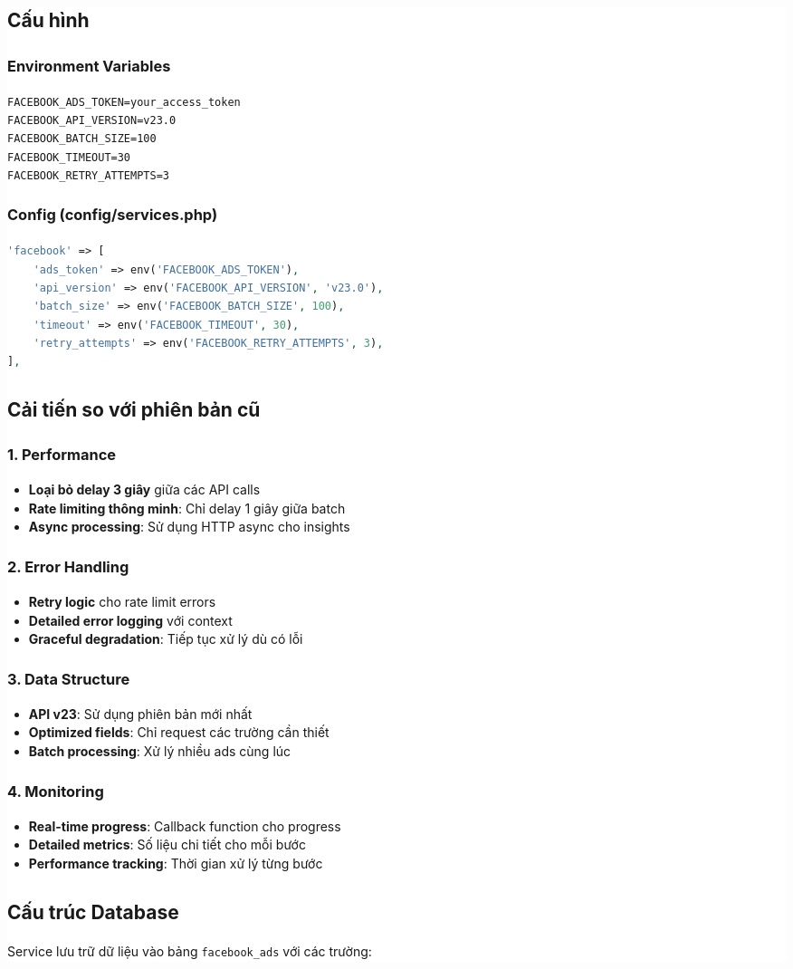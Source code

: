 ## Cấu hình

### Environment Variables

```env
FACEBOOK_ADS_TOKEN=your_access_token
FACEBOOK_API_VERSION=v23.0
FACEBOOK_BATCH_SIZE=100
FACEBOOK_TIMEOUT=30
FACEBOOK_RETRY_ATTEMPTS=3
```

### Config (config/services.php)

```php
'facebook' => [
    'ads_token' => env('FACEBOOK_ADS_TOKEN'),
    'api_version' => env('FACEBOOK_API_VERSION', 'v23.0'),
    'batch_size' => env('FACEBOOK_BATCH_SIZE', 100),
    'timeout' => env('FACEBOOK_TIMEOUT', 30),
    'retry_attempts' => env('FACEBOOK_RETRY_ATTEMPTS', 3),
],
```

## Cải tiến so với phiên bản cũ

### 1. Performance
- **Loại bỏ delay 3 giây** giữa các API calls
- **Rate limiting thông minh**: Chỉ delay 1 giây giữa batch
- **Async processing**: Sử dụng HTTP async cho insights

### 2. Error Handling
- **Retry logic** cho rate limit errors
- **Detailed error logging** với context
- **Graceful degradation**: Tiếp tục xử lý dù có lỗi

### 3. Data Structure
- **API v23**: Sử dụng phiên bản mới nhất
- **Optimized fields**: Chỉ request các trường cần thiết
- **Batch processing**: Xử lý nhiều ads cùng lúc

### 4. Monitoring
- **Real-time progress**: Callback function cho progress
- **Detailed metrics**: Số liệu chi tiết cho mỗi bước
- **Performance tracking**: Thời gian xử lý từng bước

## Cấu trúc Database

Service lưu trữ dữ liệu vào bảng `facebook_ads` với các trường:
